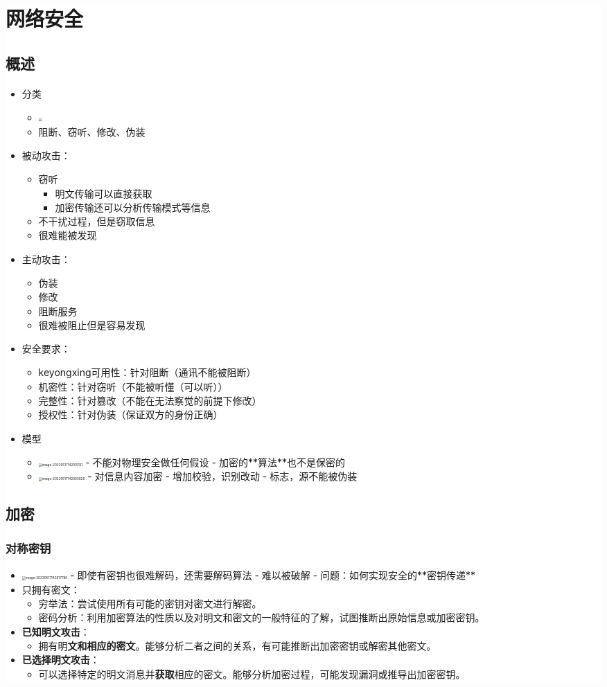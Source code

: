 # 网络安全

## 概述

- 分类
  - <img src="https://thdlrt.oss-cn-beijing.aliyuncs.com/image-20230517140759342.png" style="zoom:33%;" />
  - 阻断、窃听、修改、伪装
- 被动攻击：
  - 窃听
    - 明文传输可以直接获取
    - 加密传输还可以分析传输模式等信息
  - 不干扰过程，但是窃取信息
  - 很难能被发现
- 主动攻击：
  - 伪装
  - 修改
  - 阻断服务
  - 很难被阻止但是容易发现
- 安全要求：
  - keyongxing可用性：针对阻断（通讯不能被阻断）
  - 机密性：针对窃听（不能被听懂（可以听））
  - 完整性：针对篡改（不能在无法察觉的前提下修改）
  - 授权性：针对伪装（保证双方的身份正确）

- 模型
  - <img src="https://thdlrt.oss-cn-beijing.aliyuncs.com/image-20230517142105151.png" alt="image-20230517142105151" style="zoom:33%;" />
    - 不能对物理安全做任何假设
    - 加密的**算法**也不是保密的
  - <img src="https://thdlrt.oss-cn-beijing.aliyuncs.com/image-20230517142305926.png" alt="image-20230517142305926" style="zoom:33%;" />
    - 对信息内容加密
    - 增加校验，识别改动
    - 标志，源不能被伪装

## 加密

### 对称密钥

- <img src="https://thdlrt.oss-cn-beijing.aliyuncs.com/image-20230517142617786.png" alt="image-20230517142617786" style="zoom:33%;" />
  - 即使有密钥也很难解码，还需要解码算法
  - 难以被破解
  - 问题：如何实现安全的**密钥传递**
- 只拥有密文：
  - 穷举法：尝试使用所有可能的密钥对密文进行解密。
  - 密码分析：利用加密算法的性质以及对明文和密文的一般特征的了解，试图推断出原始信息或加密密钥。
- **已知明文攻击**：
  - 拥有明**文和相应的密文**。能够分析二者之间的关系，有可能推断出加密密钥或解密其他密文。
- **已选择明文攻击**：
  - 可以选择特定的明文消息并**获取**相应的密文。能够分析加密过程，可能发现漏洞或推导出加密密钥。
